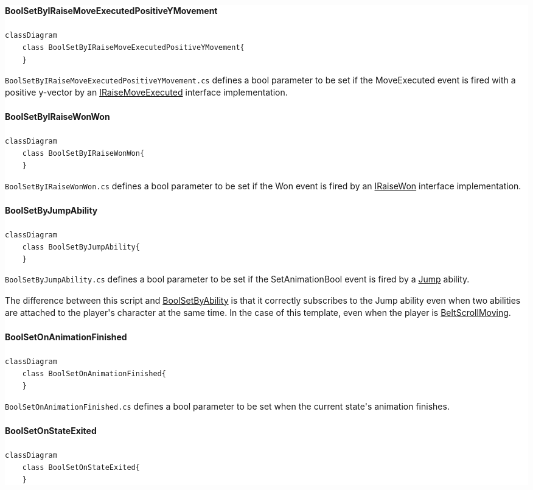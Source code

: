 #### BoolSetByIRaiseMoveExecutedPositiveYMovement

``` mermaid
classDiagram
    class BoolSetByIRaiseMoveExecutedPositiveYMovement{
    }
```

`BoolSetByIRaiseMoveExecutedPositiveYMovement.cs` defines a bool parameter to be set if the MoveExecuted event is fired with a positive y-vector by an [IRaiseMoveExecuted](../utilities.md#iraisemoveexecuted) interface implementation.

#### BoolSetByIRaiseWonWon

``` mermaid
classDiagram
    class BoolSetByIRaiseWonWon{
    }
```

`BoolSetByIRaiseWonWon.cs` defines a bool parameter to be set if the Won event is fired by an [IRaiseWon](../utilities.md#iraisewon) interface implementation.

#### BoolSetByJumpAbility

``` mermaid
classDiagram
    class BoolSetByJumpAbility{
    }
```

`BoolSetByJumpAbility.cs` defines a bool parameter to be set if the SetAnimationBool event is fired by a [Jump](ability.md#abilities) ability.

The difference between this script and [BoolSetByAbility](#boolsetbyability) is that it correctly subscribes to the Jump ability even when two abilities
are attached to the player's character at the same time. In the case of this template, even when the player is [BeltScrollMoving](ability.md#abilities).

#### BoolSetOnAnimationFinished

``` mermaid
classDiagram
    class BoolSetOnAnimationFinished{
    }
```

`BoolSetOnAnimationFinished.cs` defines a bool parameter to be set when the current state's animation finishes.

#### BoolSetOnStateExited

``` mermaid
classDiagram
    class BoolSetOnStateExited{
    }
```
